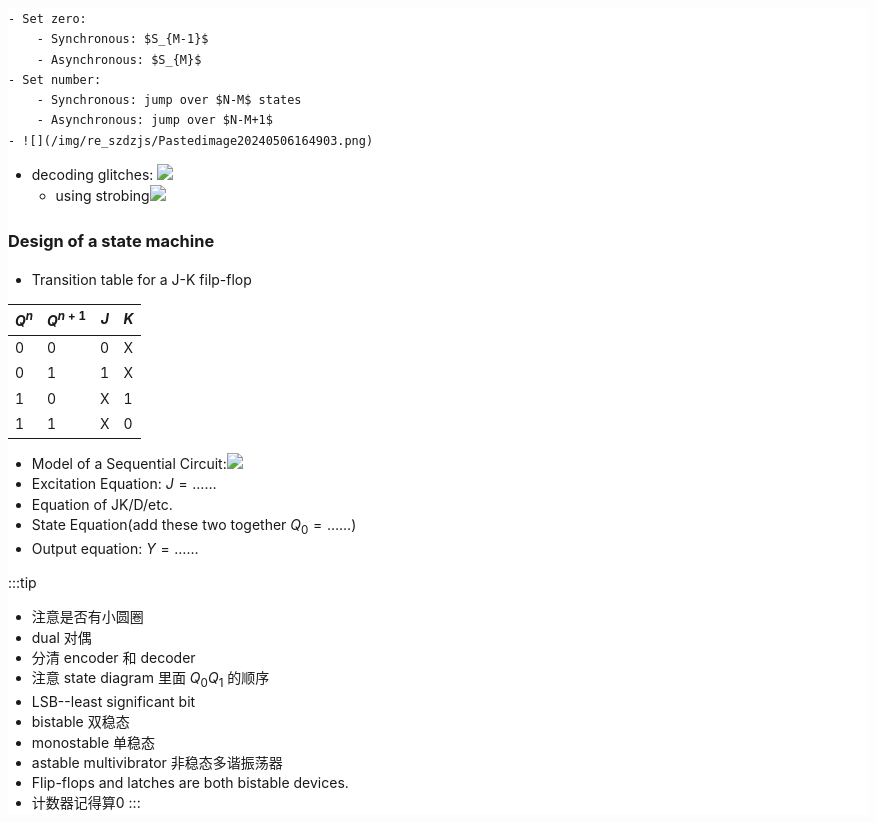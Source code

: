 	- Set zero: 
		- Synchronous: $S_{M-1}$
		- Asynchronous: $S_{M}$
	- Set number:
		- Synchronous: jump over $N-M$ states
		- Asynchronous: jump over $N-M+1$
	- ![](/img/re_szdzjs/Pastedimage20240506164903.png)
- decoding glitches: ![](/img/re_szdzjs/Pastedimage20240506165954.png)
	- using strobing![](/img/re_szdzjs/Pastedimage20240506170057.png)
### Design of a state machine
- Transition table for a J-K filp-flop

| $Q^n$ | $Q^{n+1}$ | $J$ | $K$ |
| ----- | --------- | --- | --- |
| 0     | 0         | 0   | X   |
| 0     | 1         | 1   | X   |
| 1     | 0         | X   | 1   |
| 1     | 1         | X   | 0   |

- Model of a Sequential Circuit:![](/img/re_szdzjs/Pastedimage20240508110552.png)
- Excitation Equation: $J=……$
- Equation of JK/D/etc.
- State Equation(add these two together $Q_{0}=……$)
- Output equation: $Y=……$

:::tip
- 注意是否有小圆圈
- dual 对偶
- 分清 encoder 和 decoder
- 注意 state diagram 里面 $Q_{0}Q_{1}$ 的顺序
- LSB--least significant bit
- bistable 双稳态
- monostable 单稳态
- astable multivibrator 非稳态多谐振荡器
- Flip-flops and latches are both bistable devices.
- 计数器记得算0
:::